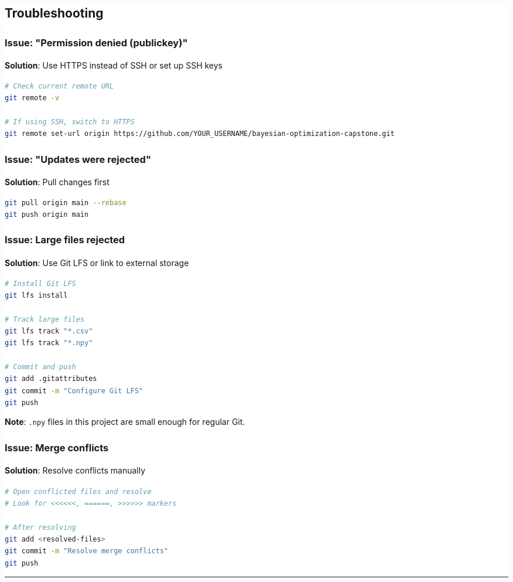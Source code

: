
## Troubleshooting

### Issue: "Permission denied (publickey)"

**Solution**: Use HTTPS instead of SSH or set up SSH keys

```bash
# Check current remote URL
git remote -v

# If using SSH, switch to HTTPS
git remote set-url origin https://github.com/YOUR_USERNAME/bayesian-optimization-capstone.git
```

### Issue: "Updates were rejected"

**Solution**: Pull changes first

```bash
git pull origin main --rebase
git push origin main
```

### Issue: Large files rejected

**Solution**: Use Git LFS or link to external storage

```bash
# Install Git LFS
git lfs install

# Track large files
git lfs track "*.csv"
git lfs track "*.npy"

# Commit and push
git add .gitattributes
git commit -m "Configure Git LFS"
git push
```

**Note**: `.npy` files in this project are small enough for regular Git.

### Issue: Merge conflicts

**Solution**: Resolve conflicts manually

```bash
# Open conflicted files and resolve
# Look for <<<<<<, ======, >>>>>> markers

# After resolving
git add <resolved-files>
git commit -m "Resolve merge conflicts"
git push
```

---